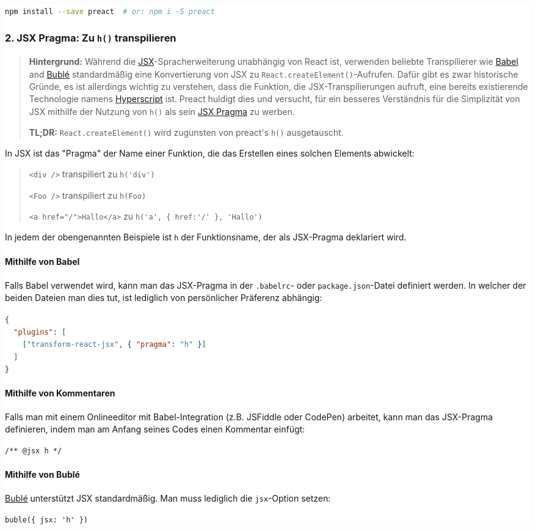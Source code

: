 ```sh
npm install --save preact  # or: npm i -S preact
```

### 2. JSX Pragma: Zu `h()` transpilieren

> **Hintergrund:** Während die [JSX]-Spracherweiterung unabhängig von React ist,
> verwenden beliebte Transpilierer wie [Babel] and [Bublé] standardmäßig eine
> Konvertierung von JSX zu `React.createElement()`-Aufrufen.
> Dafür gibt es zwar historische Gründe, es ist allerdings wichtig zu verstehen,
> dass die Funktion, die JSX-Transpilierungen aufruft, eine bereits existierende
> Technologie namens [Hyperscript] ist.
> Preact huldigt dies und versucht, für ein besseres Verständnis für die Simplizität
> von JSX mithilfe der Nutzung von `h()` als sein [JSX Pragma] zu werben.
>
> **TL;DR:** `React.createElement()` wird zugunsten von preact's `h()` ausgetauscht.

In JSX ist das "Pragma" der Name einer Funktion, die das Erstellen eines solchen Elements abwickelt:

> `<div />` transpiliert zu `h('div')`
>
> `<Foo />` transpiliert zu `h(Foo)`
>
> `<a href="/">Hallo</a>` zu `h('a', { href:'/' }, 'Hallo')`

In jedem der obengenannten Beispiele ist `h` der Funktionsname, der als JSX-Pragma deklariert wird.


#### Mithilfe von Babel

Falls Babel verwendet wird, kann man das JSX-Pragma in der `.babelrc`- oder `package.json`-Datei definiert werden. In welcher der beiden Dateien man dies tut, ist lediglich von persönlicher Präferenz abhängig:

```json
{
  "plugins": [
    ["transform-react-jsx", { "pragma": "h" }]
  ]
}
```


#### Mithilfe von Kommentaren

Falls man mit einem Onlineeditor mit Babel-Integration (z.B. JSFiddle oder CodePen) arbeitet, kann man das JSX-Pragma definieren, indem man am Anfang seines Codes einen Kommentar einfügt:

`/** @jsx h */`


#### Mithilfe von Bublé

[Bublé] unterstützt JSX standardmäßig. Man muss lediglich die `jsx`-Option setzen:

`buble({ jsx: 'h' })`


[babel]: https://babeljs.io
[bublé]: https://buble.surge.sh
[JSX]: https://facebook.github.io/jsx/
[JSX Pragma]: http://www.jasonformat.com/wtf-is-jsx/
[preact-boilerplate]: https://github.com/developit/preact-boilerplate
[hyperscript]: https://github.com/dominictarr/hyperscript